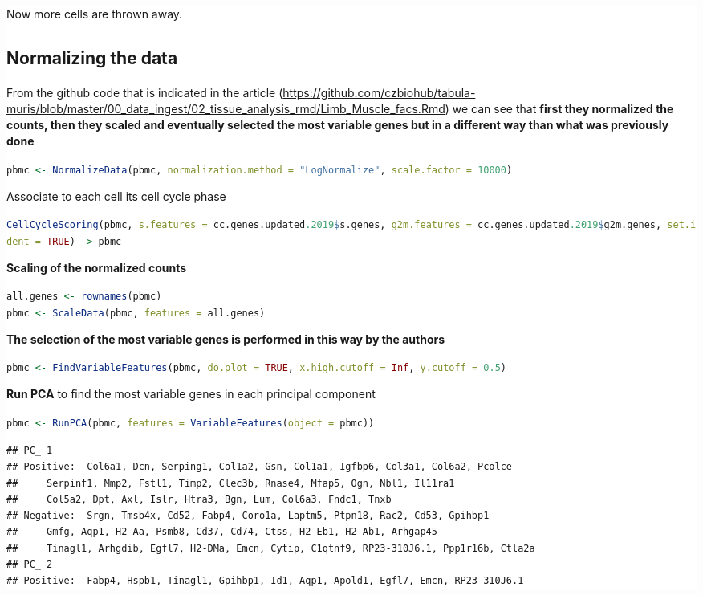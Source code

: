 Now more cells are thrown away.

## Normalizing the data

From the github code that is indicated in the article
(<https://github.com/czbiohub/tabula-muris/blob/master/00_data_ingest/02_tissue_analysis_rmd/Limb_Muscle_facs.Rmd>)
we can see that **first they normalized the counts, then they scaled and
eventually selected the most variable genes but in a different way than
what was previously done**

``` r
pbmc <- NormalizeData(pbmc, normalization.method = "LogNormalize", scale.factor = 10000)
```

Associate to each cell its cell cycle phase

``` r
CellCycleScoring(pbmc, s.features = cc.genes.updated.2019$s.genes, g2m.features = cc.genes.updated.2019$g2m.genes, set.ident = TRUE) -> pbmc
```

**Scaling of the normalized counts**

``` r
all.genes <- rownames(pbmc)
pbmc <- ScaleData(pbmc, features = all.genes)
```

**The selection of the most variable genes is performed in this way by
the authors**

``` r
pbmc <- FindVariableFeatures(pbmc, do.plot = TRUE, x.high.cutoff = Inf, y.cutoff = 0.5)
```

**Run PCA** to find the most variable genes in each principal component

``` r
pbmc <- RunPCA(pbmc, features = VariableFeatures(object = pbmc))
```

    ## PC_ 1 
    ## Positive:  Col6a1, Dcn, Serping1, Col1a2, Gsn, Col1a1, Igfbp6, Col3a1, Col6a2, Pcolce 
    ##     Serpinf1, Mmp2, Fstl1, Timp2, Clec3b, Rnase4, Mfap5, Ogn, Nbl1, Il11ra1 
    ##     Col5a2, Dpt, Axl, Islr, Htra3, Bgn, Lum, Col6a3, Fndc1, Tnxb 
    ## Negative:  Srgn, Tmsb4x, Cd52, Fabp4, Coro1a, Laptm5, Ptpn18, Rac2, Cd53, Gpihbp1 
    ##     Gmfg, Aqp1, H2-Aa, Psmb8, Cd37, Cd74, Ctss, H2-Eb1, H2-Ab1, Arhgap45 
    ##     Tinagl1, Arhgdib, Egfl7, H2-DMa, Emcn, Cytip, C1qtnf9, RP23-310J6.1, Ppp1r16b, Ctla2a 
    ## PC_ 2 
    ## Positive:  Fabp4, Hspb1, Tinagl1, Gpihbp1, Id1, Aqp1, Apold1, Egfl7, Emcn, RP23-310J6.1 